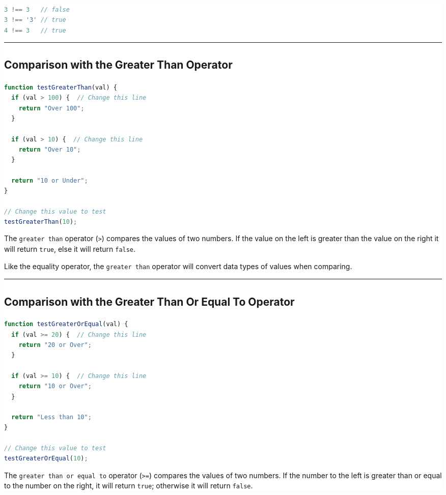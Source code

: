 ```JavaScript
3 !== 3   // false
3 !== '3' // true
4 !== 3   // true
```

---

## Comparison with the Greater Than Operator

```JavaScript
function testGreaterThan(val) {
  if (val > 100) {  // Change this line
    return "Over 100";
  }
  
  if (val > 10) {  // Change this line
    return "Over 10";
  }

  return "10 or Under";
}

// Change this value to test
testGreaterThan(10);
```
The `greater than` operator (`>`) compares the values of two numbers. If the value on the left is greater than the value on the right it will return `true`, else it will return `false`.

Like the equality operator, the `greater than` operator will convert data types of values when comparing.

---

## Comparison with the Greater Than Or Equal To Operator

```JavaScript
function testGreaterOrEqual(val) {
  if (val >= 20) {  // Change this line
    return "20 or Over";
  }
  
  if (val >= 10) {  // Change this line
    return "10 or Over";
  }

  return "Less than 10";
}

// Change this value to test
testGreaterOrEqual(10);
```
The `greater than or equal to` operator (`>=`) compares the values of two numbers. If the number to the left is greater than or equal to the number on the right, it will return `true`; otherwise it will return `false`.
